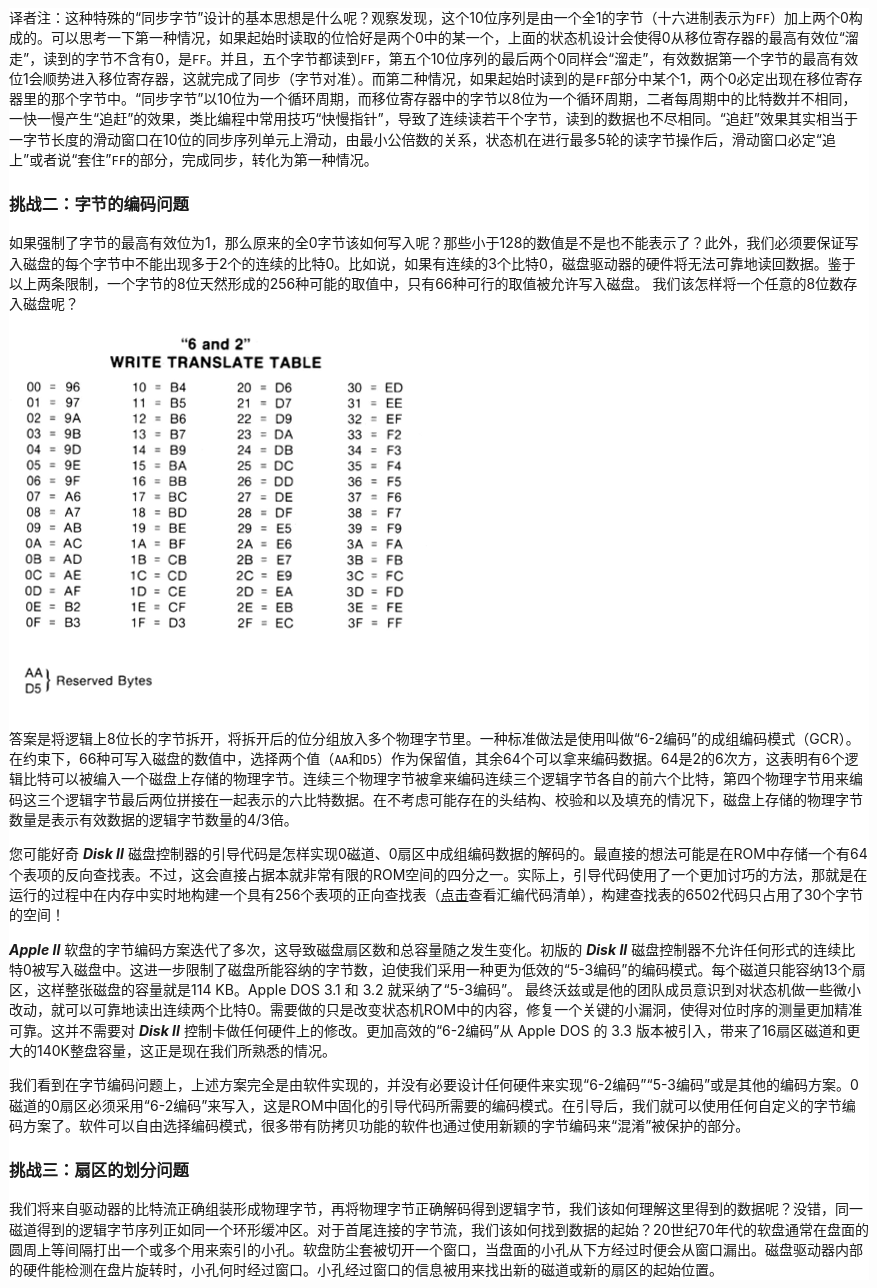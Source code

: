 译者注：这种特殊的“同步字节”设计的基本思想是什么呢？观察发现，这个10位序列是由一个全1的字节（十六进制表示为`FF`）加上两个0构成的。可以思考一下第一种情况，如果起始时读取的位恰好是两个0中的某一个，上面的状态机设计会使得0从移位寄存器的最高有效位“溜走”，读到的字节不含有0，是`FF`。并且，五个字节都读到`FF`，第五个10位序列的最后两个0同样会“溜走”，有效数据第一个字节的最高有效位1会顺势进入移位寄存器，这就完成了同步（字节对准）。而第二种情况，如果起始时读到的是`FF`部分中某个1，两个0必定出现在移位寄存器里的那个字节中。“同步字节”以10位为一个循环周期，而移位寄存器中的字节以8位为一个循环周期，二者每周期中的比特数并不相同，一快一慢产生“追赶”的效果，类比编程中常用技巧“快慢指针”，导致了连续读若干个字节，读到的数据也不尽相同。“追赶”效果其实相当于一字节长度的滑动窗口在10位的同步序列单元上滑动，由最小公倍数的关系，状态机在进行最多5轮的读字节操作后，滑动窗口必定“追上”或者说“套住”`FF`的部分，完成同步，转化为第一种情况。

### 挑战二：字节的编码问题

如果强制了字节的最高有效位为1，那么原来的全0字节该如何写入呢？那些小于128的数值是不是也不能表示了？此外，我们必须要保证写入磁盘的每个字节中不能出现多于2个的连续的比特0。比如说，如果有连续的3个比特0，磁盘驱动器的硬件将无法可靠地读回数据。鉴于以上两条限制，一个字节的8位天然形成的256种可能的取值中，只有66种可行的取值被允许写入磁盘。 我们该怎样将一个任意的8位数存入磁盘呢？

![gcr](.\assets\gcr.png)

答案是将逻辑上8位长的字节拆开，将拆开后的位分组放入多个物理字节里。一种标准做法是使用叫做“6-2编码”的成组编码模式（GCR）。在约束下，66种可写入磁盘的数值中，选择两个值（`AA`和`D5`）作为保留值，其余64个可以拿来编码数据。64是2的6次方，这表明有6个逻辑比特可以被编入一个磁盘上存储的物理字节。连续三个物理字节被拿来编码连续三个逻辑字节各自的前六个比特，第四个物理字节用来编码这三个逻辑字节最后两位拼接在一起表示的六比特数据。在不考虑可能存在的头结构、校验和以及填充的情况下，磁盘上存储的物理字节数量是表示有效数据的逻辑字节数量的4/3倍。

您可能好奇 ***Disk II*** 磁盘控制器的引导代码是怎样实现0磁道、0扇区中成组编码数据的解码的。最直接的想法可能是在ROM中存储一个有64个表项的反向查找表。不过，这会直接占据本就非常有限的ROM空间的四分之一。实际上，引导代码使用了一个更加讨巧的方法，那就是在运行的过程中在内存中实时地构建一个具有256个表项的正向查找表（[点击](https://6502disassembly.com/a2-rom/C600ROM.html)查看汇编代码清单），构建查找表的6502代码只占用了30个字节的空间！

***Apple II*** 软盘的字节编码方案迭代了多次，这导致磁盘扇区数和总容量随之发生变化。初版的 ***Disk II*** 磁盘控制器不允许任何形式的连续比特0被写入磁盘中。这进一步限制了磁盘所能容纳的字节数，迫使我们采用一种更为低效的“5-3编码”的编码模式。每个磁道只能容纳13个扇区，这样整张磁盘的容量就是114 KB。Apple DOS 3.1 和 3.2 就采纳了“5-3编码”。 最终沃兹或是他的团队成员意识到对状态机做一些微小改动，就可以可靠地读出连续两个比特0。需要做的只是改变状态机ROM中的内容，修复一个关键的小漏洞，使得对位时序的测量更加精准可靠。这并不需要对 ***Disk II*** 控制卡做任何硬件上的修改。更加高效的“6-2编码”从 Apple DOS 的 3.3 版本被引入，带来了16扇区磁道和更大的140K整盘容量，这正是现在我们所熟悉的情况。

我们看到在字节编码问题上，上述方案完全是由软件实现的，并没有必要设计任何硬件来实现“6-2编码”“5-3编码”或是其他的编码方案。0磁道的0扇区必须采用“6-2编码”来写入，这是ROM中固化的引导代码所需要的编码模式。在引导后，我们就可以使用任何自定义的字节编码方案了。软件可以自由选择编码模式，很多带有防拷贝功能的软件也通过使用新颖的字节编码来“混淆”被保护的部分。

### 挑战三：扇区的划分问题

我们将来自驱动器的比特流正确组装形成物理字节，再将物理字节正确解码得到逻辑字节，我们该如何理解这里得到的数据呢？没错，同一磁道得到的逻辑字节序列正如同一个环形缓冲区。对于首尾连接的字节流，我们该如何找到数据的起始？20世纪70年代的软盘通常在盘面的圆周上等间隔打出一个或多个用来索引的小孔。软盘防尘套被切开一个窗口，当盘面的小孔从下方经过时便会从窗口漏出。磁盘驱动器内部的硬件能检测在盘片旋转时，小孔何时经过窗口。小孔经过窗口的信息被用来找出新的磁道或新的扇区的起始位置。
